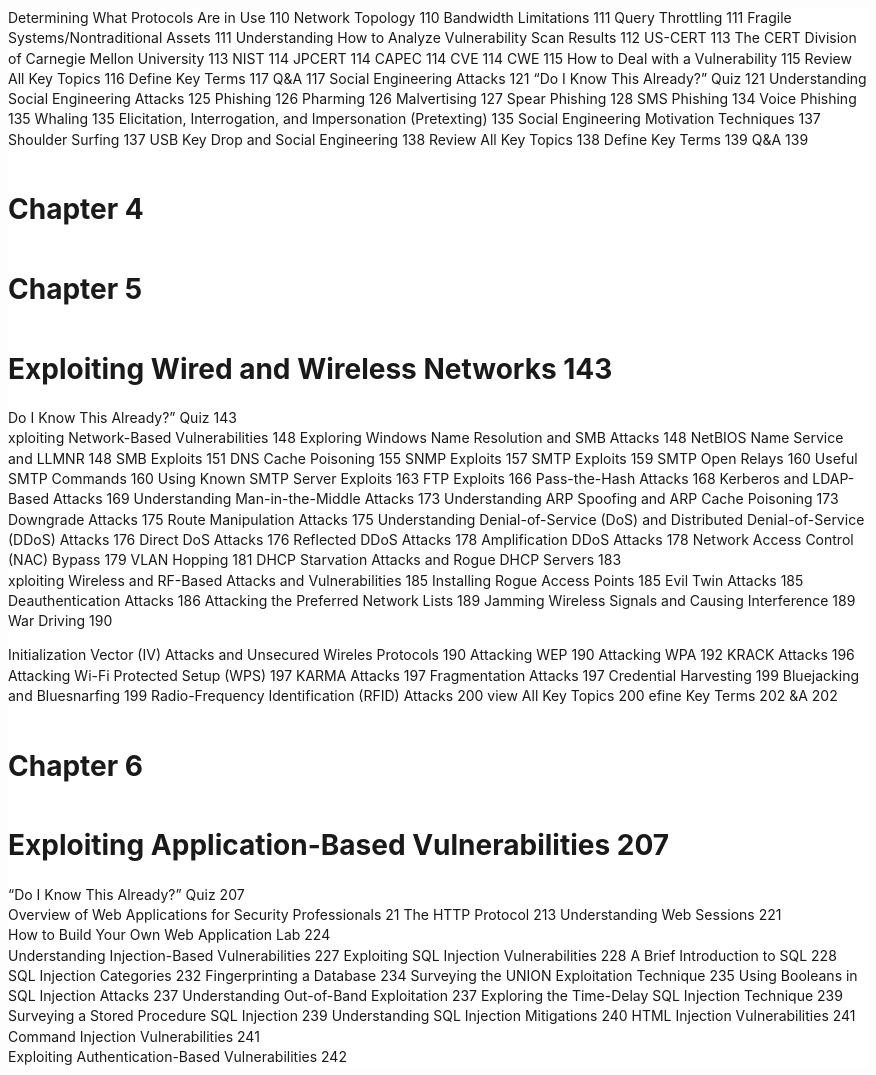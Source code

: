 Determining What Protocols Are in Use 110 Network Topology 110 Bandwidth Limitations 111 Query Throttling 111 Fragile Systems/Nontraditional Assets 111 Understanding How to Analyze Vulnerability Scan Results 112 US-CERT 113 The CERT Division of Carnegie Mellon University 113 NIST 114 JPCERT 114 CAPEC 114 CVE 114 CWE 115 How to Deal with a Vulnerability 115 Review All Key Topics 116 Define Key Terms 117 Q&A 117 Social Engineering Attacks 121 “Do I Know This Already?” Quiz 121 Understanding Social Engineering Attacks 125 Phishing 126 Pharming 126 Malvertising 127 Spear Phishing 128 SMS Phishing 134 Voice Phishing 135 Whaling 135 Elicitation, Interrogation, and Impersonation (Pretexting) 135 Social Engineering Motivation Techniques 137 Shoulder Surfing 137 USB Key Drop and Social Engineering 138 Review All Key Topics 138 Define Key Terms 139 Q&A 139  

# Chapter 4  

# Chapter 5  

# Exploiting Wired and Wireless Networks 143  

Do I Know This Already?” Quiz 143   
xploiting Network-Based Vulnerabilities 148 Exploring Windows Name Resolution and SMB Attacks 148 NetBIOS Name Service and LLMNR 148 SMB Exploits 151 DNS Cache Poisoning 155 SNMP Exploits 157 SMTP Exploits 159 SMTP Open Relays 160 Useful SMTP Commands 160 Using Known SMTP Server Exploits 163 FTP Exploits 166 Pass-the-Hash Attacks 168 Kerberos and LDAP-Based Attacks 169 Understanding Man-in-the-Middle Attacks 173 Understanding ARP Spoofing and ARP Cache Poisoning 173 Downgrade Attacks 175 Route Manipulation Attacks 175 Understanding Denial-of-Service (DoS) and Distributed Denial-of-Service (DDoS) Attacks 176 Direct DoS Attacks 176 Reflected DDoS Attacks 178 Amplification DDoS Attacks 178 Network Access Control (NAC) Bypass 179 VLAN Hopping 181 DHCP Starvation Attacks and Rogue DHCP Servers 183   
xploiting Wireless and RF-Based Attacks and Vulnerabilities 185 Installing Rogue Access Points 185 Evil Twin Attacks 185 Deauthentication Attacks 186 Attacking the Preferred Network Lists 189 Jamming Wireless Signals and Causing Interference 189 War Driving 190  

Initialization Vector (IV) Attacks and Unsecured Wireles Protocols 190 Attacking WEP 190 Attacking WPA 192 KRACK Attacks 196 Attacking Wi-Fi Protected Setup (WPS) 197 KARMA Attacks 197 Fragmentation Attacks 197 Credential Harvesting 199 Bluejacking and Bluesnarfing 199 Radio-Frequency Identification (RFID) Attacks 200 view All Key Topics 200 efine Key Terms 202 &A 202  

# Chapter 6  

# Exploiting Application-Based Vulnerabilities 207  

“Do I Know This Already?” Quiz 207   
Overview of Web Applications for Security Professionals 21 The HTTP Protocol 213 Understanding Web Sessions 221   
How to Build Your Own Web Application Lab 224   
Understanding Injection-Based Vulnerabilities 227 Exploiting SQL Injection Vulnerabilities 228 A Brief Introduction to SQL 228 SQL Injection Categories 232 Fingerprinting a Database 234 Surveying the UNION Exploitation Technique 235 Using Booleans in SQL Injection Attacks 237 Understanding Out-of-Band Exploitation 237 Exploring the Time-Delay SQL Injection Technique 239 Surveying a Stored Procedure SQL Injection 239 Understanding SQL Injection Mitigations 240 HTML Injection Vulnerabilities 241 Command Injection Vulnerabilities 241   
Exploiting Authentication-Based Vulnerabilities 242  
